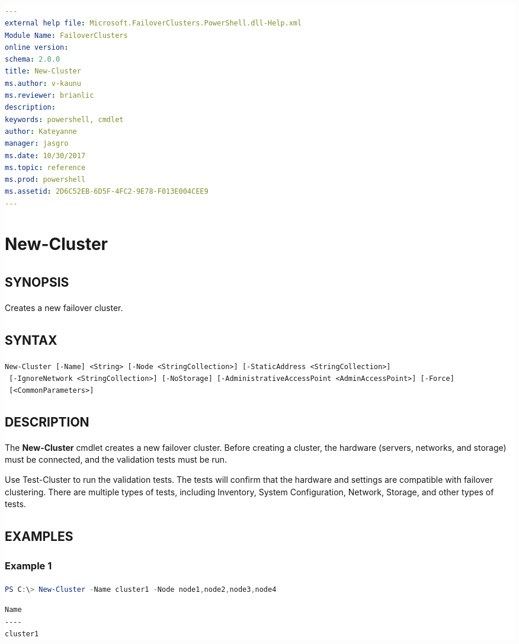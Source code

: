 ```yaml
---
external help file: Microsoft.FailoverClusters.PowerShell.dll-Help.xml
Module Name: FailoverClusters
online version: 
schema: 2.0.0
title: New-Cluster
ms.author: v-kaunu
ms.reviewer: brianlic
description: 
keywords: powershell, cmdlet
author: Kateyanne
manager: jasgro
ms.date: 10/30/2017
ms.topic: reference
ms.prod: powershell
ms.assetid: 2D6C52EB-6D5F-4FC2-9E78-F013E004CEE9
---
```


# New-Cluster

## SYNOPSIS
Creates a new failover cluster.

## SYNTAX

```
New-Cluster [-Name] <String> [-Node <StringCollection>] [-StaticAddress <StringCollection>]
 [-IgnoreNetwork <StringCollection>] [-NoStorage] [-AdministrativeAccessPoint <AdminAccessPoint>] [-Force]
 [<CommonParameters>]
```

## DESCRIPTION
The **New-Cluster** cmdlet creates a new failover cluster.
Before creating a cluster, the hardware (servers, networks, and storage) must be connected, and the validation tests must be run.

Use Test-Cluster to run the validation tests.
The tests will confirm that the hardware and settings are compatible with failover clustering.
There are multiple types of tests, including Inventory, System Configuration, Network, Storage, and other types of tests.

## EXAMPLES

### Example 1
```powershell
PS C:\> New-Cluster -Name cluster1 -Node node1,node2,node3,node4
```
```output
Name 
---- 
cluster1
```
